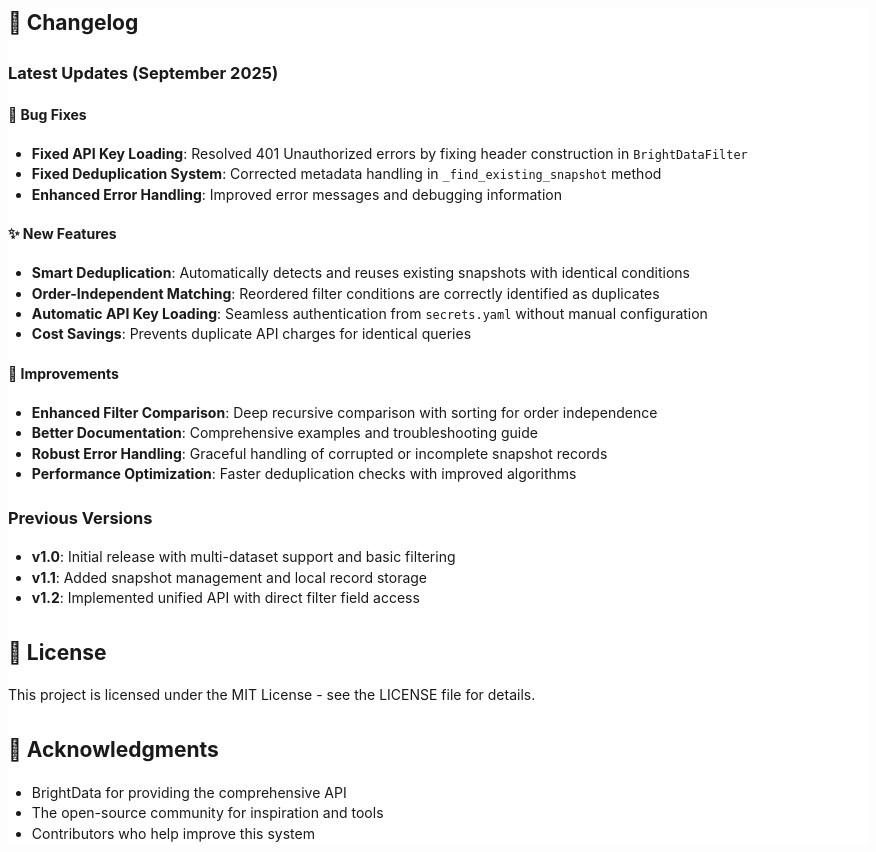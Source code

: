 ## 📝 Changelog

### Latest Updates (September 2025)

#### 🔧 Bug Fixes
- **Fixed API Key Loading**: Resolved 401 Unauthorized errors by fixing header construction in `BrightDataFilter`
- **Fixed Deduplication System**: Corrected metadata handling in `_find_existing_snapshot` method
- **Enhanced Error Handling**: Improved error messages and debugging information

#### ✨ New Features
- **Smart Deduplication**: Automatically detects and reuses existing snapshots with identical conditions
- **Order-Independent Matching**: Reordered filter conditions are correctly identified as duplicates
- **Automatic API Key Loading**: Seamless authentication from `secrets.yaml` without manual configuration
- **Cost Savings**: Prevents duplicate API charges for identical queries

#### 🚀 Improvements
- **Enhanced Filter Comparison**: Deep recursive comparison with sorting for order independence
- **Better Documentation**: Comprehensive examples and troubleshooting guide
- **Robust Error Handling**: Graceful handling of corrupted or incomplete snapshot records
- **Performance Optimization**: Faster deduplication checks with improved algorithms

### Previous Versions
- **v1.0**: Initial release with multi-dataset support and basic filtering
- **v1.1**: Added snapshot management and local record storage
- **v1.2**: Implemented unified API with direct filter field access

## 📄 License

This project is licensed under the MIT License - see the LICENSE file for details.

## 🙏 Acknowledgments

- BrightData for providing the comprehensive API
- The open-source community for inspiration and tools
- Contributors who help improve this system
